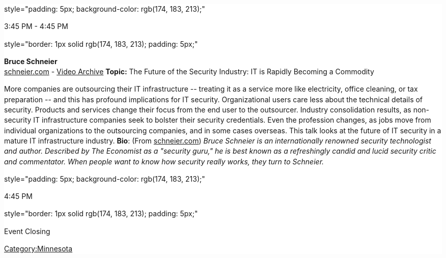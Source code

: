 <td><p>style="padding: 5px; background-color: rgb(174, 183, 213);"</p></td>
<td><p>3:45 PM - 4:45 PM</p></td>
<td><p>style="border: 1px solid rgb(174, 183, 213); padding: 5px;"</p></td>
<td><p><strong>Bruce Schneier</strong><br />
<a href="http://www.schneier.com/">schneier.com</a> - <a href="http://vimeo.com/6495257">Video Archive</a> <strong>Topic:</strong> The Future of the Security Industry: IT is Rapidly Becoming a Commodity</p>
<p>More companies are outsourcing their IT infrastructure -- treating it as a service more like electricity, office cleaning, or tax preparation -- and this has profound implications for IT security. Organizational users care less about the technical details of security. Products and services change their focus from the end user to the outsourcer. Industry consolidation results, as non-security IT infrastructure companies seek to bolster their security credentials. Even the profession changes, as jobs move from individual organizations to the outsourcing companies, and in some cases overseas. This talk looks at the future of IT security in a mature IT infrastructure industry. <strong>Bio</strong>: (From <a href="http://www.schneier.com/">schneier.com</a>) <em>Bruce Schneier is an internationally renowned security technologist and author. Described by The Economist as a "security guru," he is best known as a refreshingly candid and lucid security critic and commentator. When people want to know how security really works, they turn to Schneier.</em></p></td>
</tr>
<tr class="even">
<td><p>style="padding: 5px; background-color: rgb(174, 183, 213);"</p></td>
<td><p>4:45 PM</p></td>
<td><p>style="border: 1px solid rgb(174, 183, 213); padding: 5px;"</p></td>
<td><p>Event Closing</p></td>
</tr>
</tbody>
</table>

[Category:Minnesota](Category:Minnesota "wikilink")